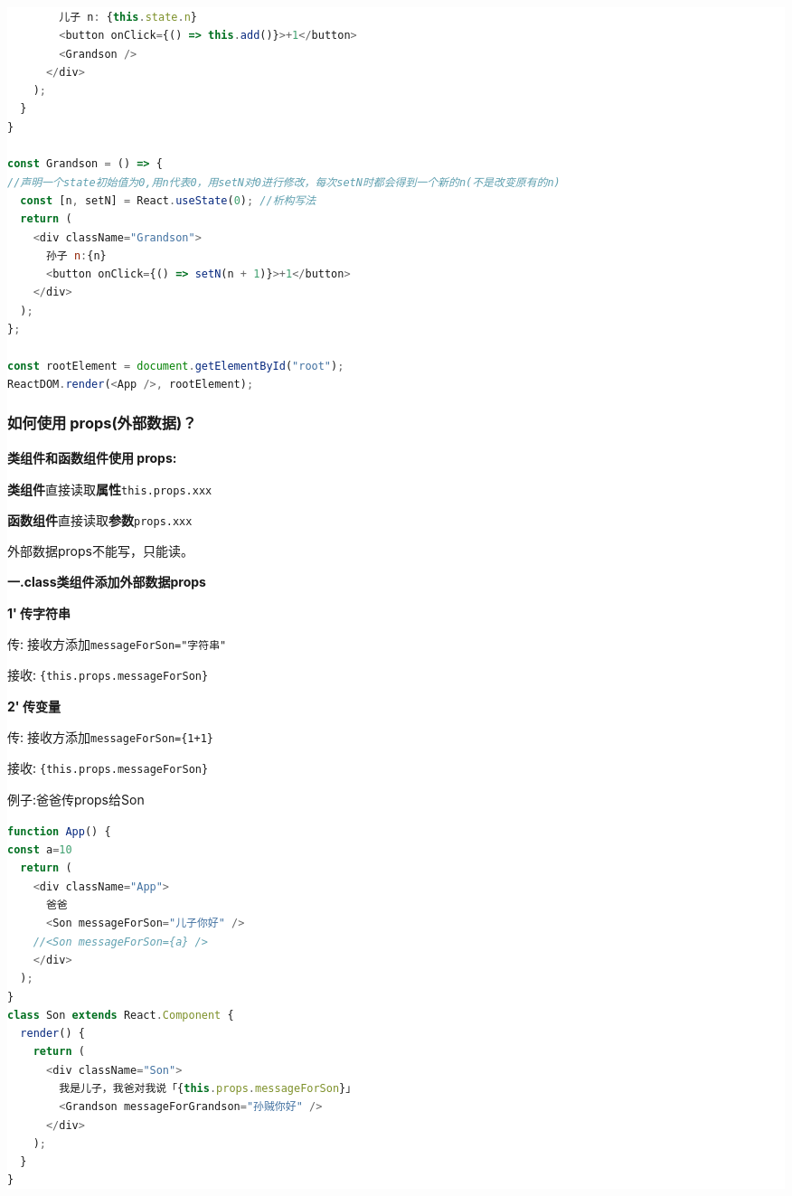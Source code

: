 ```js
        儿子 n: {this.state.n}
        <button onClick={() => this.add()}>+1</button> 
        <Grandson />
      </div>
    );
  }
}

const Grandson = () => {
//声明一个state初始值为0,用n代表0，用setN对0进行修改，每次setN时都会得到一个新的n(不是改变原有的n)
  const [n, setN] = React.useState(0); //析构写法
  return (
    <div className="Grandson">
      孙子 n:{n}
      <button onClick={() => setN(n + 1)}>+1</button>
    </div>
  );
};

const rootElement = document.getElementById("root");
ReactDOM.render(<App />, rootElement);
```

### 如何使用 props(外部数据)？
**类组件和函数组件使用 props:**

**类组件**直接读取**属性**`this.props.xxx`

**函数组件**直接读取**参数**`props.xxx`

外部数据props不能写，只能读。

**一.class类组件添加外部数据props**

**1' 传字符串**

传: 接收方添加`messageForSon="字符串"`

接收: `{this.props.messageForSon}`

**2' 传变量**

传: 接收方添加`messageForSon={1+1}`

接收: `{this.props.messageForSon}`

例子:爸爸传props给Son
```js
function App() {
const a=10
  return (
    <div className="App">
      爸爸
      <Son messageForSon="儿子你好" /> 
    //<Son messageForSon={a} />
    </div>
  );
}
class Son extends React.Component {
  render() {
    return (
      <div className="Son">
        我是儿子，我爸对我说「{this.props.messageForSon}」
        <Grandson messageForGrandson="孙贼你好" />
      </div>
    );
  }
}
```